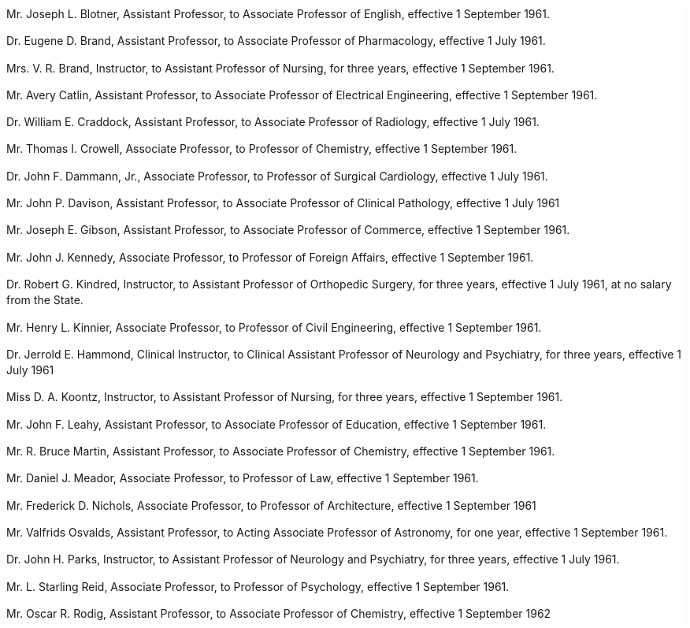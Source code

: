 Mr. Joseph L. Blotner, Assistant Professor, to Associate Professor of English, effective 1 September 1961.

Dr. Eugene D. Brand, Assistant Professor, to Associate Professor of Pharmacology, effective 1 July 1961.

Mrs. V. R. Brand, Instructor, to Assistant Professor of Nursing, for three years, effective 1 September 1961.

Mr. Avery Catlin, Assistant Professor, to Associate Professor of Electrical Engineering, effective 1 September 1961.

Dr. William E. Craddock, Assistant Professor, to Associate Professor of Radiology, effective 1 July 1961.

Mr. Thomas I. Crowell, Associate Professor, to Professor of Chemistry, effective 1 September 1961.

Dr. John F. Dammann, Jr., Associate Professor, to Professor of Surgical Cardiology, effective 1 July 1961.

Mr. John P. Davison, Assistant Professor, to Associate Professor of Clinical Pathology, effective 1 July 1961

Mr. Joseph E. Gibson, Assistant Professor, to Associate Professor of Commerce, effective 1 September 1961.

Mr. John J. Kennedy, Associate Professor, to Professor of Foreign Affairs, effective 1 September 1961.

Dr. Robert G. Kindred, Instructor, to Assistant Professor of Orthopedic Surgery, for three years, effective 1 July 1961, at no salary from the State.

Mr. Henry L. Kinnier, Associate Professor, to Professor of Civil Engineering, effective 1 September 1961.

Dr. Jerrold E. Hammond, Clinical Instructor, to Clinical Assistant Professor of Neurology and Psychiatry, for three years, effective 1 July 1961

Miss D. A. Koontz, Instructor, to Assistant Professor of Nursing, for three years, effective 1 September 1961.

Mr. John F. Leahy, Assistant Professor, to Associate Professor of Education, effective 1 September 1961.

Mr. R. Bruce Martin, Assistant Professor, to Associate Professor of Chemistry, effective 1 September 1961.

Mr. Daniel J. Meador, Associate Professor, to Professor of Law, effective 1 September 1961.

Mr. Frederick D. Nichols, Associate Professor, to Professor of Architecture, effective 1 September 1961

Mr. Valfrids Osvalds, Assistant Professor, to Acting Associate Professor of Astronomy, for one year, effective 1 September 1961.

Dr. John H. Parks, Instructor, to Assistant Professor of Neurology and Psychiatry, for three years, effective 1 July 1961.

Mr. L. Starling Reid, Associate Professor, to Professor of Psychology, effective 1 September 1961.

Mr. Oscar R. Rodig, Assistant Professor, to Associate Professor of Chemistry, effective 1 September 1962
